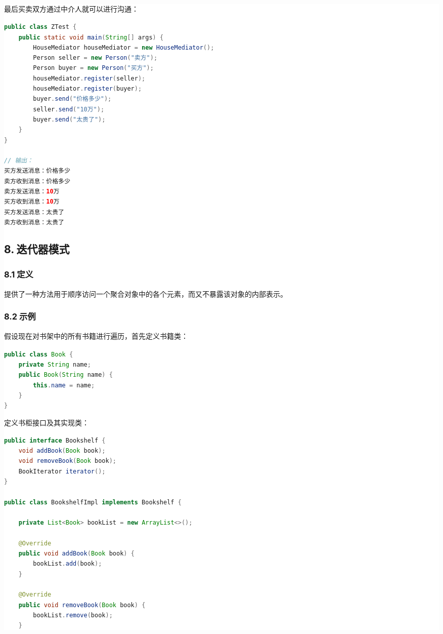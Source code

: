最后买卖双方通过中介人就可以进行沟通：

```java
public class ZTest {
    public static void main(String[] args) {
        HouseMediator houseMediator = new HouseMediator();
        Person seller = new Person("卖方");
        Person buyer = new Person("买方");
        houseMediator.register(seller);
        houseMediator.register(buyer);
        buyer.send("价格多少");
        seller.send("10万");
        buyer.send("太贵了");
    }
}

// 输出：
买方发送消息：价格多少
卖方收到消息：价格多少
卖方发送消息：10万
买方收到消息：10万
买方发送消息：太贵了
卖方收到消息：太贵了
```

## 8. 迭代器模式

### 8.1 定义

提供了一种方法用于顺序访问一个聚合对象中的各个元素，而又不暴露该对象的内部表示。

### 8.2 示例

假设现在对书架中的所有书籍进行遍历，首先定义书籍类：

```java
public class Book {
    private String name;
    public Book(String name) {
        this.name = name;
    }
}
```

定义书柜接口及其实现类：

```java
public interface Bookshelf {
    void addBook(Book book);
    void removeBook(Book book);
    BookIterator iterator();
}

public class BookshelfImpl implements Bookshelf {

    private List<Book> bookList = new ArrayList<>();

    @Override
    public void addBook(Book book) {
        bookList.add(book);
    }

    @Override
    public void removeBook(Book book) {
        bookList.remove(book);
    }
```